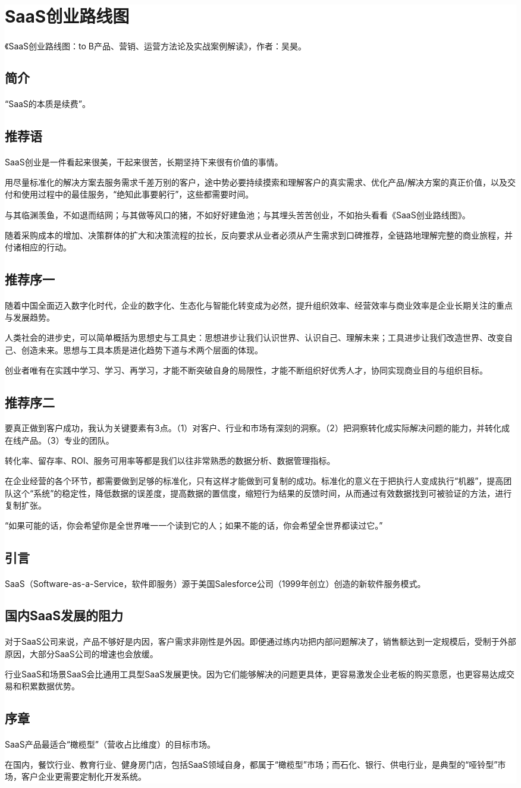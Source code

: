 # SaaS创业路线图

《SaaS创业路线图：to B产品、营销、运营方法论及实战案例解读》，作者：吴昊。

## 简介

“SaaS的本质是续费”。

## 推荐语

SaaS创业是一件看起来很美，干起来很苦，长期坚持下来很有价值的事情。

用尽量标准化的解决方案去服务需求千差万别的客户，途中势必要持续摸索和理解客户的真实需求、优化产品/解决方案的真正价值，以及交付和使用过程中的最佳服务，“绝知此事要躬行”，这些都需要时间。

与其临渊羡鱼，不如退而结网；与其做等风口的猪，不如好好建鱼池；与其埋头苦苦创业，不如抬头看看《SaaS创业路线图》。

随着采购成本的增加、决策群体的扩大和决策流程的拉长，反向要求从业者必须从产生需求到口碑推荐，全链路地理解完整的商业旅程，并付诸相应的行动。

## 推荐序一

随着中国全面迈入数字化时代，企业的数字化、生态化与智能化转变成为必然，提升组织效率、经营效率与商业效率是企业长期关注的重点与发展趋势。

人类社会的进步史，可以简单概括为思想史与工具史：思想进步让我们认识世界、认识自己、理解未来；工具进步让我们改造世界、改变自己、创造未来。思想与工具本质是进化趋势下道与术两个层面的体现。

创业者唯有在实践中学习、学习、再学习，才能不断突破自身的局限性，才能不断组织好优秀人才，协同实现商业目的与组织目标。

## 推荐序二

要真正做到客户成功，我认为关键要素有3点。（1）对客户、行业和市场有深刻的洞察。（2）把洞察转化成实际解决问题的能力，并转化成在线产品。（3）专业的团队。

转化率、留存率、ROI、服务可用率等都是我们以往非常熟悉的数据分析、数据管理指标。

在企业经营的各个环节，都需要做到足够的标准化，只有这样才能做到可复制的成功。标准化的意义在于把执行人变成执行“机器”，提高团队这个“系统”的稳定性，降低数据的误差度，提高数据的置信度，缩短行为结果的反馈时间，从而通过有效数据找到可被验证的方法，进行复制扩张。

“如果可能的话，你会希望你是全世界唯一一个读到它的人；如果不能的话，你会希望全世界都读过它。”

## 引言

SaaS（Software-as-a-Service，软件即服务）源于美国Salesforce公司（1999年创立）创造的新软件服务模式。

## 国内SaaS发展的阻力

对于SaaS公司来说，产品不够好是内因，客户需求非刚性是外因。即便通过练内功把内部问题解决了，销售额达到一定规模后，受制于外部原因，大部分SaaS公司的增速也会放缓。

行业SaaS和场景SaaS会比通用工具型SaaS发展更快。因为它们能够解决的问题更具体，更容易激发企业老板的购买意愿，也更容易达成交易和积累数据优势。

## 序章

SaaS产品最适合“橄榄型”（营收占比维度）的目标市场。

在国内，餐饮行业、教育行业、健身房门店，包括SaaS领域自身，都属于“橄榄型”市场；而石化、银行、供电行业，是典型的“哑铃型”市场，客户企业更需要定制化开发系统。
